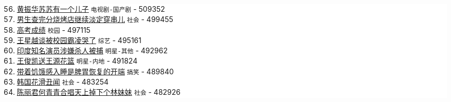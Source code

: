 56. [黄振华苏苏有一个儿子](https://m.weibo.cn/search?containerid=100103type%3D1%26t%3D10%26q%3D%23%E9%BB%84%E6%8C%AF%E5%8D%8E%E8%8B%8F%E8%8B%8F%E6%9C%89%E4%B8%80%E4%B8%AA%E5%84%BF%E5%AD%90%23&stream_entry_id=31&isnewpage=1&extparam=seat%3D1%26lcate%3D5001%26stream_entry_id%3D31%26q%3D%2523%25E9%25BB%2584%25E6%258C%25AF%25E5%258D%258E%25E8%258B%258F%25E8%258B%258F%25E6%259C%2589%25E4%25B8%2580%25E4%25B8%25AA%25E5%2584%25BF%25E5%25AD%2590%2523%26dgr%3D0%26realpos%3D11%26band_rank%3D11%26c_type%3D31%26pos%3D11%26flag%3D1%26cate%3D5001%26filter_type%3Drealtimehot%26display_time%3D1719134456%26pre_seqid%3D1719134456925031581231) `电视剧-国产剧` - 509352
57. [男生查完分烧烤店继续淡定穿串儿](https://m.weibo.cn/search?containerid=100103type%3D1%26t%3D10%26q%3D%23%E7%94%B7%E7%94%9F%E6%9F%A5%E5%AE%8C%E5%88%86%E7%83%A7%E7%83%A4%E5%BA%97%E7%BB%A7%E7%BB%AD%E6%B7%A1%E5%AE%9A%E7%A9%BF%E4%B8%B2%E5%84%BF%23&stream_entry_id=31&isnewpage=1&extparam=seat%3D1%26realpos%3D10%26lcate%3D5001%26stream_entry_id%3D31%26band_rank%3D10%26q%3D%2523%25E7%2594%25B7%25E7%2594%259F%25E6%259F%25A5%25E5%25AE%258C%25E5%2588%2586%25E7%2583%25A7%25E7%2583%25A4%25E5%25BA%2597%25E7%25BB%25A7%25E7%25BB%25AD%25E6%25B7%25A1%25E5%25AE%259A%25E7%25A9%25BF%25E4%25B8%25B2%25E5%2584%25BF%2523%26dgr%3D0%26filter_type%3Drealtimehot%26pos%3D9%26flag%3D32768%26cate%3D5001%26c_type%3D31%26display_time%3D1719148771%26pre_seqid%3D171914877122701121388) `社会` - 499455
58. [高考成绩](https://m.weibo.cn/search?containerid=100103type%3D1%26t%3D10%26q%3D%E9%AB%98%E8%80%83%E6%88%90%E7%BB%A9&stream_entry_id=31&isnewpage=1&extparam=seat%3D1%26lcate%3D5001%26stream_entry_id%3D31%26q%3D%25E9%25AB%2598%25E8%2580%2583%25E6%2588%2590%25E7%25BB%25A9%26realpos%3D14%26band_rank%3D14%26filter_type%3Drealtimehot%26pos%3D14%26c_type%3D31%26flag%3D1%26cate%3D5001%26dgr%3D0%26display_time%3D1719152253%26pre_seqid%3D1719152253138017673233) `校园` - 497115
59. [王星越谈被校园霸凌哭了](https://m.weibo.cn/search?containerid=100103type%3D1%26t%3D10%26q%3D%23%E7%8E%8B%E6%98%9F%E8%B6%8A%E8%B0%88%E8%A2%AB%E6%A0%A1%E5%9B%AD%E9%9C%B8%E5%87%8C%E5%93%AD%E4%BA%86%23&stream_entry_id=31&isnewpage=1&extparam=seat%3D1%26lcate%3D5001%26stream_entry_id%3D31%26q%3D%2523%25E7%258E%258B%25E6%2598%259F%25E8%25B6%258A%25E8%25B0%2588%25E8%25A2%25AB%25E6%25A0%25A1%25E5%259B%25AD%25E9%259C%25B8%25E5%2587%258C%25E5%2593%25AD%25E4%25BA%2586%2523%26dgr%3D0%26band_rank%3D15%26filter_type%3Drealtimehot%26pos%3D15%26c_type%3D31%26flag%3D1%26cate%3D5001%26realpos%3D15%26display_time%3D1719119928%26pre_seqid%3D171911992827701765331) `综艺` - 495161
60. [印度知名演员涉嫌杀人被捕](https://m.weibo.cn/search?containerid=100103type%3D1%26t%3D10%26q%3D%23%E5%8D%B0%E5%BA%A6%E7%9F%A5%E5%90%8D%E6%BC%94%E5%91%98%E6%B6%89%E5%AB%8C%E6%9D%80%E4%BA%BA%E8%A2%AB%E6%8D%95%23&stream_entry_id=31&isnewpage=1&extparam=seat%3D1%26lcate%3D5001%26stream_entry_id%3D31%26q%3D%2523%25E5%258D%25B0%25E5%25BA%25A6%25E7%259F%25A5%25E5%2590%258D%25E6%25BC%2594%25E5%2591%2598%25E6%25B6%2589%25E5%25AB%258C%25E6%259D%2580%25E4%25BA%25BA%25E8%25A2%25AB%25E6%258D%2595%2523%26realpos%3D16%26band_rank%3D16%26filter_type%3Drealtimehot%26pos%3D16%26c_type%3D31%26flag%3D1%26cate%3D5001%26dgr%3D0%26display_time%3D1719127116%26pre_seqid%3D171912711675504140186) `明星-其他` - 492962
61. [王俊凯送王源花篮](https://m.weibo.cn/search?containerid=100103type%3D1%26t%3D10%26q%3D%23%E7%8E%8B%E4%BF%8A%E5%87%AF%E9%80%81%E7%8E%8B%E6%BA%90%E8%8A%B1%E7%AF%AE%23&stream_entry_id=31&isnewpage=1&extparam=seat%3D1%26lcate%3D5001%26band_rank%3D9%26q%3D%2523%25E7%258E%258B%25E4%25BF%258A%25E5%2587%25AF%25E9%2580%2581%25E7%258E%258B%25E6%25BA%2590%25E8%258A%25B1%25E7%25AF%25AE%2523%26dgr%3D0%26realpos%3D9%26stream_entry_id%3D31%26pos%3D10%26c_type%3D31%26flag%3D1%26cate%3D5001%26filter_type%3Drealtimehot%26display_time%3D1719123995%26pre_seqid%3D17191239958050192534) `明星-内地` - 491824
62. [带着饥饿感入睡是脾胃恢复的开端](https://m.weibo.cn/search?containerid=100103type%3D1%26t%3D10%26q%3D%23%E5%B8%A6%E7%9D%80%E9%A5%A5%E9%A5%BF%E6%84%9F%E5%85%A5%E7%9D%A1%E6%98%AF%E8%84%BE%E8%83%83%E6%81%A2%E5%A4%8D%E7%9A%84%E5%BC%80%E7%AB%AF%23&stream_entry_id=31&isnewpage=1&extparam=seat%3D1%26realpos%3D5%26stream_entry_id%3D31%26q%3D%2523%25E5%25B8%25A6%25E7%259D%2580%25E9%25A5%25A5%25E9%25A5%25BF%25E6%2584%259F%25E5%2585%25A5%25E7%259D%25A1%25E6%2598%25AF%25E8%2584%25BE%25E8%2583%2583%25E6%2581%25A2%25E5%25A4%258D%25E7%259A%2584%25E5%25BC%2580%25E7%25AB%25AF%2523%26dgr%3D0%26filter_type%3Drealtimehot%26cate%3D5001%26pos%3D4%26lcate%3D5001%26flag%3D0%26band_rank%3D5%26c_type%3D31%26display_time%3D1719106618%26pre_seqid%3D1719106618615026655106) `搞笑` - 489840
63. [韩国花滑丑闻](https://m.weibo.cn/search?containerid=100103type%3D1%26t%3D10%26q%3D%23%E9%9F%A9%E5%9B%BD%E8%8A%B1%E6%BB%91%E4%B8%91%E9%97%BB%23&stream_entry_id=31&isnewpage=1&extparam=seat%3D1%26realpos%3D23%26lcate%3D5001%26stream_entry_id%3D31%26band_rank%3D23%26q%3D%2523%25E9%259F%25A9%25E5%259B%25BD%25E8%258A%25B1%25E6%25BB%2591%25E4%25B8%2591%25E9%2597%25BB%2523%26dgr%3D0%26filter_type%3Drealtimehot%26pos%3D22%26flag%3D1%26cate%3D5001%26c_type%3D31%26display_time%3D1719110187%26pre_seqid%3D1719110187698913543141) `社会` - 483254
64. [陈丽君何青青合唱天上掉下个林妹妹](https://m.weibo.cn/search?containerid=100103type%3D1%26t%3D10%26q%3D%23%E9%99%88%E4%B8%BD%E5%90%9B%E4%BD%95%E9%9D%92%E9%9D%92%E5%90%88%E5%94%B1%E5%A4%A9%E4%B8%8A%E6%8E%89%E4%B8%8B%E4%B8%AA%E6%9E%97%E5%A6%B9%E5%A6%B9%23&stream_entry_id=31&isnewpage=1&extparam=seat%3D1%26realpos%3D10%26lcate%3D5001%26stream_entry_id%3D31%26band_rank%3D10%26q%3D%2523%25E9%2599%2588%25E4%25B8%25BD%25E5%2590%259B%25E4%25BD%2595%25E9%259D%2592%25E9%259D%2592%25E5%2590%2588%25E5%2594%25B1%25E5%25A4%25A9%25E4%25B8%258A%25E6%258E%2589%25E4%25B8%258B%25E4%25B8%25AA%25E6%259E%2597%25E5%25A6%25B9%25E5%25A6%25B9%2523%26dgr%3D0%26filter_type%3Drealtimehot%26pos%3D11%26flag%3D1%26cate%3D5001%26c_type%3D31%26display_time%3D1719116572%26pre_seqid%3D171911657219809451134) `社会` - 482926